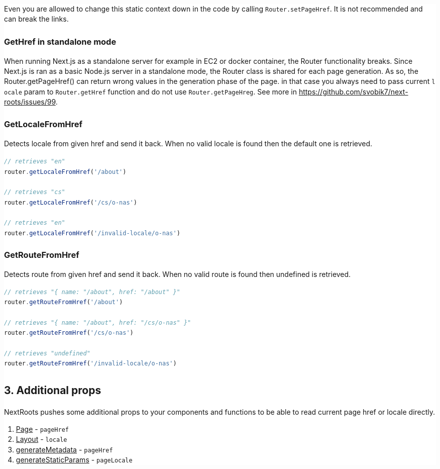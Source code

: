 Even you are allowed to change this static context down in the code by calling `Router.setPageHref`. It is not recommended and can break the links.

### GetHref in standalone mode

When running Next.js as a standalone server for example in EC2 or docker container, the Router functionality breaks.
Since Next.js is ran as a basic Node.js server in a standalone mode, the Router class is shared for each page generation. As so, the Router.getPageHref() can return wrong values in the generation phase of the page.
in that case you always need to pass current `locale` param to `Router.getHref` function and do not use `Router.getPageHreg`. See more in https://github.com/svobik7/next-roots/issues/99.

### GetLocaleFromHref

Detects locale from given href and send it back. When no valid locale is found then the default one is retrieved.

```ts
// retrieves "en"
router.getLocaleFromHref('/about')

// retrieves "cs"
router.getLocaleFromHref('/cs/o-nas')

// retrieves "en"
router.getLocaleFromHref('/invalid-locale/o-nas')
```

### GetRouteFromHref

Detects route from given href and send it back. When no valid route is found then undefined is retrieved.

```ts
// retrieves "{ name: "/about", href: "/about" }"
router.getRouteFromHref('/about')

// retrieves "{ name: "/about", href: "/cs/o-nas" }"
router.getRouteFromHref('/cs/o-nas')

// retrieves "undefined"
router.getRouteFromHref('/invalid-locale/o-nas')
```

## 3. Additional props

NextRoots pushes some additional props to your components and functions to be able to read current page href or locale directly.

1. [Page](https://github.com/svobik7/next-roots/blob/master/example/src/routes/about/page.tsx#L22) - `pageHref`
2. [Layout](https://github.com/svobik7/next-roots/blob/ccbc6a83c7a3309c9a88f5746ac5b479930816b0/example/src/features/common/components/Layout.tsx#L28) - `locale`
3. [generateMetadata](https://github.com/svobik7/next-roots/blob/master/example/src/routes/about/page.tsx#L43) - `pageHref`
4. [generateStaticParams](https://github.com/svobik7/next-roots/blob/master/example/src/routes/%5Bauthor%5D/page.tsx#L89) - `pageLocale`
